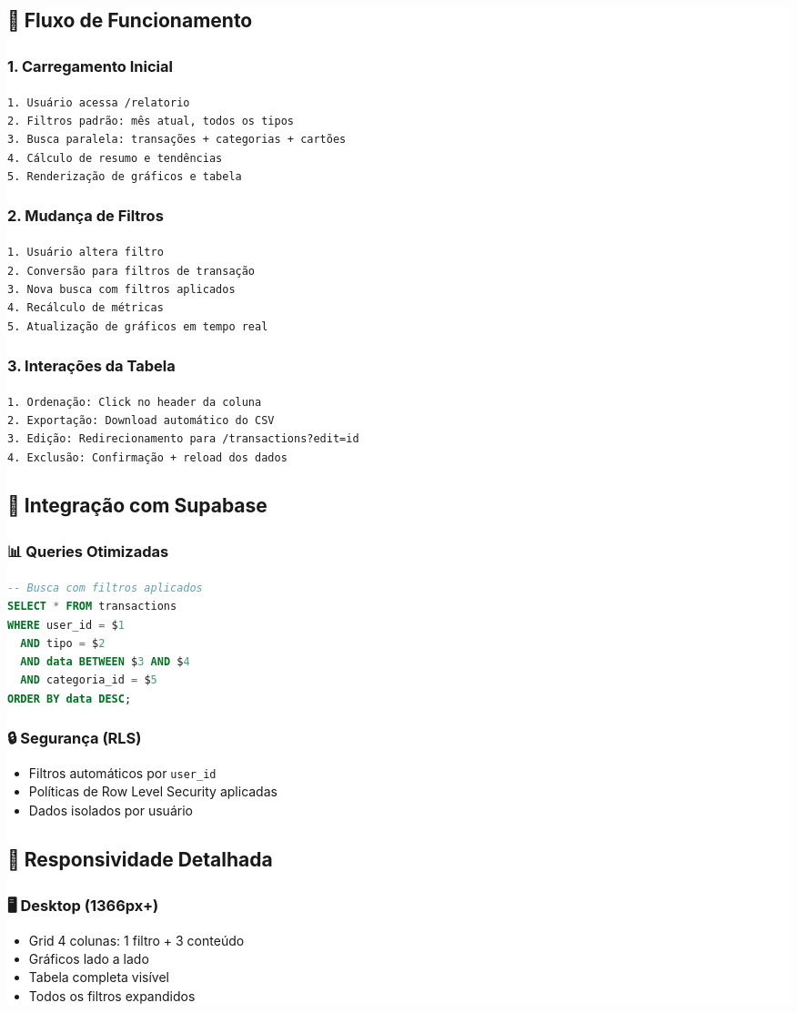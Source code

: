 ## 🎯 Fluxo de Funcionamento

### 1. **Carregamento Inicial**
```
1. Usuário acessa /relatorio
2. Filtros padrão: mês atual, todos os tipos
3. Busca paralela: transações + categorias + cartões
4. Cálculo de resumo e tendências
5. Renderização de gráficos e tabela
```

### 2. **Mudança de Filtros**
```
1. Usuário altera filtro
2. Conversão para filtros de transação
3. Nova busca com filtros aplicados
4. Recálculo de métricas
5. Atualização de gráficos em tempo real
```

### 3. **Interações da Tabela**
```
1. Ordenação: Click no header da coluna
2. Exportação: Download automático do CSV
3. Edição: Redirecionamento para /transactions?edit=id
4. Exclusão: Confirmação + reload dos dados
```

## 🔧 Integração com Supabase

### 📊 Queries Otimizadas
```sql
-- Busca com filtros aplicados
SELECT * FROM transactions 
WHERE user_id = $1 
  AND tipo = $2 
  AND data BETWEEN $3 AND $4
  AND categoria_id = $5
ORDER BY data DESC;
```

### 🔒 Segurança (RLS)
- Filtros automáticos por `user_id`
- Políticas de Row Level Security aplicadas
- Dados isolados por usuário

## 📱 Responsividade Detalhada

### 🖥️ Desktop (1366px+)
- Grid 4 colunas: 1 filtro + 3 conteúdo
- Gráficos lado a lado
- Tabela completa visível
- Todos os filtros expandidos
